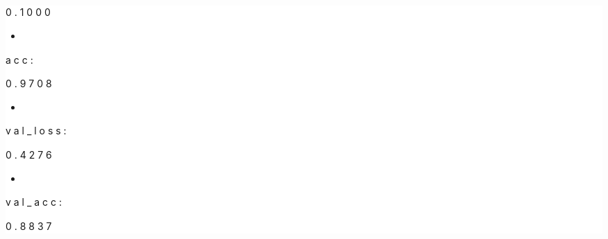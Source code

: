 0
.
1
0
0
0
 
-
 
a
c
c
:
 
0
.
9
7
0
8
 
-
 
v
a
l
_
l
o
s
s
:
 
0
.
4
2
7
6
 
-
 
v
a
l
_
a
c
c
:
 
0
.
8
8
3
7
